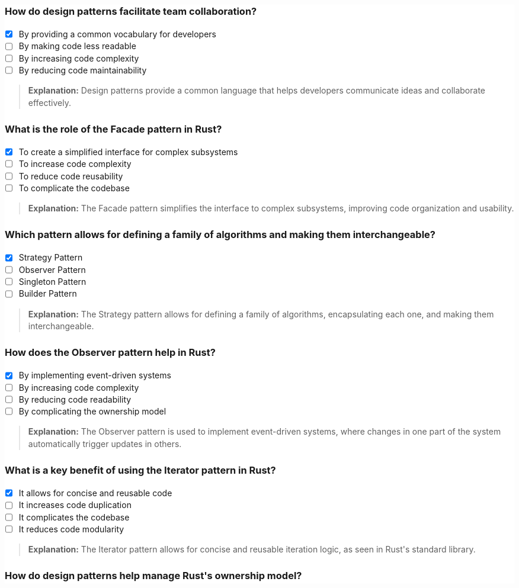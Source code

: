 ### How do design patterns facilitate team collaboration?

- [x] By providing a common vocabulary for developers
- [ ] By making code less readable
- [ ] By increasing code complexity
- [ ] By reducing code maintainability

> **Explanation:** Design patterns provide a common language that helps developers communicate ideas and collaborate effectively.

### What is the role of the Facade pattern in Rust?

- [x] To create a simplified interface for complex subsystems
- [ ] To increase code complexity
- [ ] To reduce code reusability
- [ ] To complicate the codebase

> **Explanation:** The Facade pattern simplifies the interface to complex subsystems, improving code organization and usability.

### Which pattern allows for defining a family of algorithms and making them interchangeable?

- [x] Strategy Pattern
- [ ] Observer Pattern
- [ ] Singleton Pattern
- [ ] Builder Pattern

> **Explanation:** The Strategy pattern allows for defining a family of algorithms, encapsulating each one, and making them interchangeable.

### How does the Observer pattern help in Rust?

- [x] By implementing event-driven systems
- [ ] By increasing code complexity
- [ ] By reducing code readability
- [ ] By complicating the ownership model

> **Explanation:** The Observer pattern is used to implement event-driven systems, where changes in one part of the system automatically trigger updates in others.

### What is a key benefit of using the Iterator pattern in Rust?

- [x] It allows for concise and reusable code
- [ ] It increases code duplication
- [ ] It complicates the codebase
- [ ] It reduces code modularity

> **Explanation:** The Iterator pattern allows for concise and reusable iteration logic, as seen in Rust's standard library.

### How do design patterns help manage Rust's ownership model?
